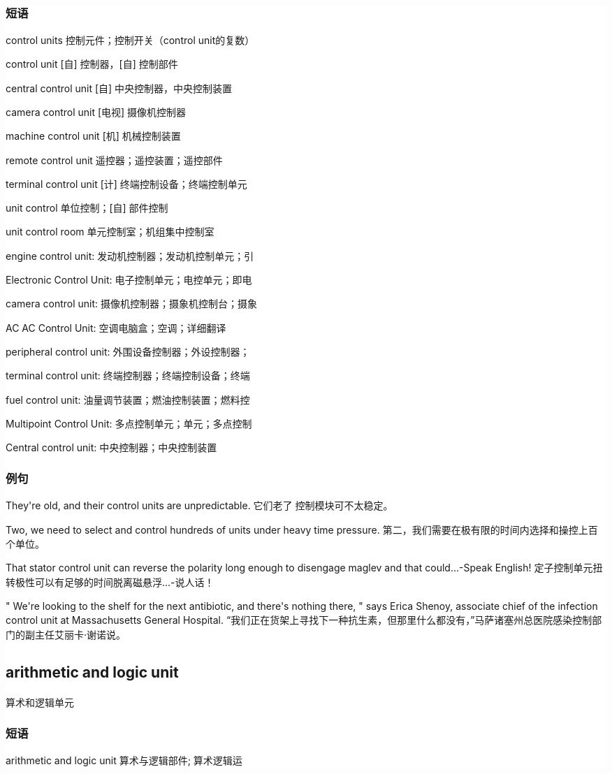 ### 短语

control units 控制元件；控制开关（control unit的复数）

control unit [自] 控制器，[自] 控制部件

central control unit [自] 中央控制器，中央控制装置

camera control unit [电视] 摄像机控制器

machine control unit [机] 机械控制装置

remote control unit 遥控器；遥控装置；遥控部件

terminal control unit [计] 终端控制设备；终端控制单元

unit control 单位控制；[自] 部件控制

unit control room 单元控制室；机组集中控制室

engine control unit: 发动机控制器；发动机控制单元；引

Electronic Control Unit: 电子控制单元；电控单元；即电

camera control unit: 摄像机控制器；摄象机控制台；摄象

AC AC Control Unit: 空调电脑盒；空调；详细翻译

peripheral control unit: 外围设备控制器；外设控制器；

terminal control unit: 终端控制器；终端控制设备；终端

fuel control unit: 油量调节装置；燃油控制装置；燃料控

Multipoint Control Unit: 多点控制单元；单元；多点控制

Central control unit: 中央控制器；中央控制装置

### 例句
They're old, and their control units are unpredictable.
它们老了 控制模块可不太稳定。

Two, we need to select and control hundreds of units under heavy time pressure.
第二，我们需要在极有限的时间内选择和操控上百个单位。

That stator control unit can reverse the polarity long enough to disengage maglev and that could...-Speak English!
定子控制单元扭转极性可以有足够的时间脱离磁悬浮...-说人话！

" We're looking to the shelf for the next antibiotic, and there's nothing there, " says Erica Shenoy, associate chief of the infection control unit at Massachusetts General Hospital.
“我们正在货架上寻找下一种抗生素，但那里什么都没有，”马萨诸塞州总医院感染控制部门的副主任艾丽卡·谢诺说。


## **arithmetic and logic unit**
算术和逻辑单元

### 短语

arithmetic and logic unit 算术与逻辑部件; 算术逻辑运
